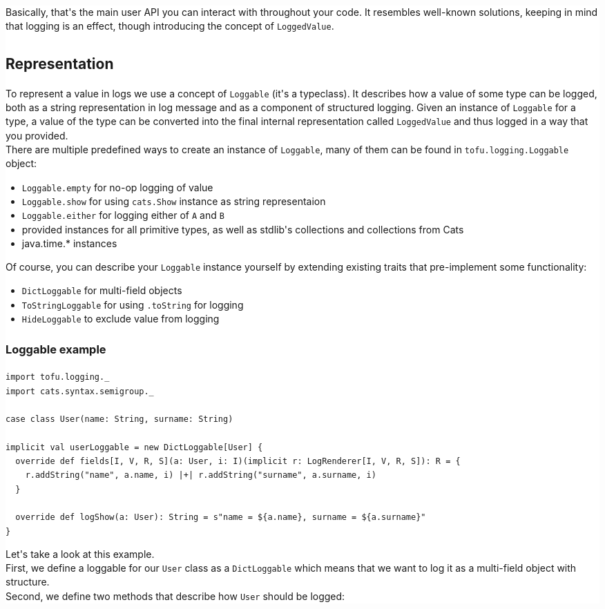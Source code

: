 Basically, that's the main user API you can interact with throughout your code. It resembles well-known solutions,
keeping in mind that logging is an effect, though introducing the concept of `LoggedValue`.

## Representation

To represent a value in logs we use a concept of `Loggable` (it's a typeclass). It describes how a value of some type
can be logged, both as a string representation in log message and as a component of structured logging. Given an
instance of `Loggable` for a type, a value of the type can be converted into the final internal representation
called `LoggedValue` and thus logged in a way that you provided.  
There are multiple predefined ways to create an instance of `Loggable`, many of them can be found
in `tofu.logging.Loggable` object:

* `Loggable.empty` for no-op logging of value
* `Loggable.show` for using `cats.Show` instance as string representaion
* `Loggable.either` for logging either of `A` and `B`
* provided instances for all primitive types, as well as stdlib's collections and collections from Cats
* java.time.* instances

Of course, you can describe your `Loggable` instance yourself by extending existing traits that pre-implement some
functionality:

* `DictLoggable` for multi-field objects
* `ToStringLoggable` for using `.toString` for logging
* `HideLoggable` to exclude value from logging

### Loggable example

```scala:reset
import tofu.logging._
import cats.syntax.semigroup._

case class User(name: String, surname: String)

implicit val userLoggable = new DictLoggable[User] {
  override def fields[I, V, R, S](a: User, i: I)(implicit r: LogRenderer[I, V, R, S]): R = {
    r.addString("name", a.name, i) |+| r.addString("surname", a.surname, i)
  }

  override def logShow(a: User): String = s"name = ${a.name}, surname = ${a.surname}"
}
```

Let's take a look at this example.  
First, we define a loggable for our `User` class as a `DictLoggable` which means that we want to log it as a multi-field
object with structure.  
Second, we define two methods that describe how `User` should be logged:
